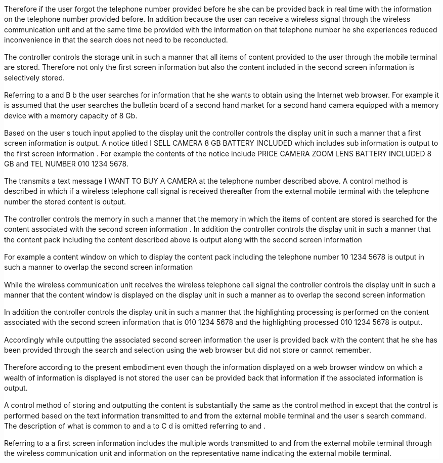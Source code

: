 Therefore if the user forgot the telephone number provided before he she can be provided back in real time with the information on the telephone number provided before. In addition because the user can receive a wireless signal through the wireless communication unit and at the same time be provided with the information on that telephone number he she experiences reduced inconvenience in that the search does not need to be reconducted.

The controller controls the storage unit in such a manner that all items of content provided to the user through the mobile terminal are stored. Therefore not only the first screen information but also the content included in the second screen information is selectively stored.

Referring to a and B b the user searches for information that he she wants to obtain using the Internet web browser. For example it is assumed that the user searches the bulletin board of a second hand market for a second hand camera equipped with a memory device with a memory capacity of 8 Gb.

Based on the user s touch input applied to the display unit the controller controls the display unit in such a manner that a first screen information is output. A notice titled I SELL CAMERA 8 GB BATTERY INCLUDED which includes sub information is output to the first screen information . For example the contents of the notice include PRICE CAMERA ZOOM LENS BATTERY INCLUDED 8 GB and TEL NUMBER 010 1234 5678. 

The transmits a text message I WANT TO BUY A CAMERA at the telephone number described above. A control method is described in which if a wireless telephone call signal is received thereafter from the external mobile terminal with the telephone number the stored content is output.

The controller controls the memory in such a manner that the memory in which the items of content are stored is searched for the content associated with the second screen information . In addition the controller controls the display unit in such a manner that the content pack including the content described above is output along with the second screen information

For example a content window on which to display the content pack including the telephone number 10 1234 5678 is output in such a manner to overlap the second screen information

While the wireless communication unit receives the wireless telephone call signal the controller controls the display unit in such a manner that the content window is displayed on the display unit in such a manner as to overlap the second screen information

In addition the controller controls the display unit in such a manner that the highlighting processing is performed on the content associated with the second screen information that is 010 1234 5678 and the highlighting processed 010 1234 5678 is output.

Accordingly while outputting the associated second screen information the user is provided back with the content that he she has been provided through the search and selection using the web browser but did not store or cannot remember.

Therefore according to the present embodiment even though the information displayed on a web browser window on which a wealth of information is displayed is not stored the user can be provided back that information if the associated information is output.

A control method of storing and outputting the content is substantially the same as the control method in except that the control is performed based on the text information transmitted to and from the external mobile terminal and the user s search command. The description of what is common to and a to C d is omitted referring to and .

Referring to a a first screen information includes the multiple words transmitted to and from the external mobile terminal through the wireless communication unit and information on the representative name indicating the external mobile terminal.
